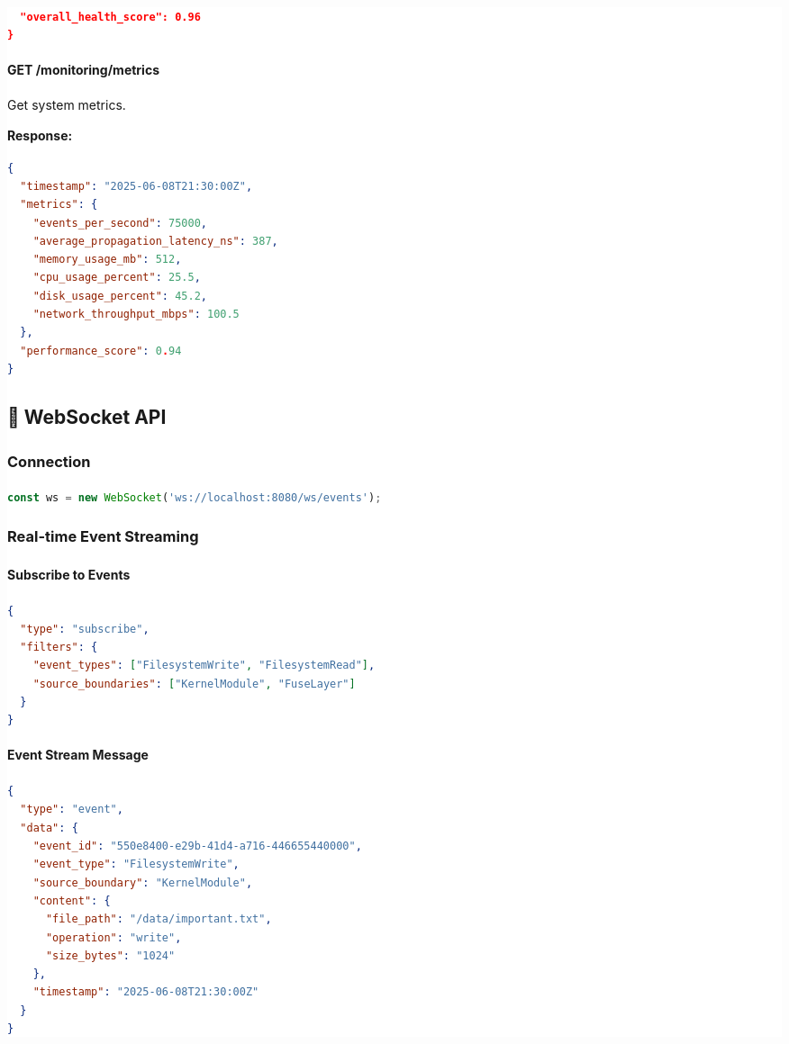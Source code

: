 ```json
  "overall_health_score": 0.96
}
```

#### GET /monitoring/metrics
Get system metrics.

**Response:**
```json
{
  "timestamp": "2025-06-08T21:30:00Z",
  "metrics": {
    "events_per_second": 75000,
    "average_propagation_latency_ns": 387,
    "memory_usage_mb": 512,
    "cpu_usage_percent": 25.5,
    "disk_usage_percent": 45.2,
    "network_throughput_mbps": 100.5
  },
  "performance_score": 0.94
}
```

## 🔌 **WebSocket API**

### Connection
```javascript
const ws = new WebSocket('ws://localhost:8080/ws/events');
```

### Real-time Event Streaming

#### Subscribe to Events
```json
{
  "type": "subscribe",
  "filters": {
    "event_types": ["FilesystemWrite", "FilesystemRead"],
    "source_boundaries": ["KernelModule", "FuseLayer"]
  }
}
```

#### Event Stream Message
```json
{
  "type": "event",
  "data": {
    "event_id": "550e8400-e29b-41d4-a716-446655440000",
    "event_type": "FilesystemWrite",
    "source_boundary": "KernelModule",
    "content": {
      "file_path": "/data/important.txt",
      "operation": "write",
      "size_bytes": "1024"
    },
    "timestamp": "2025-06-08T21:30:00Z"
  }
}
```
